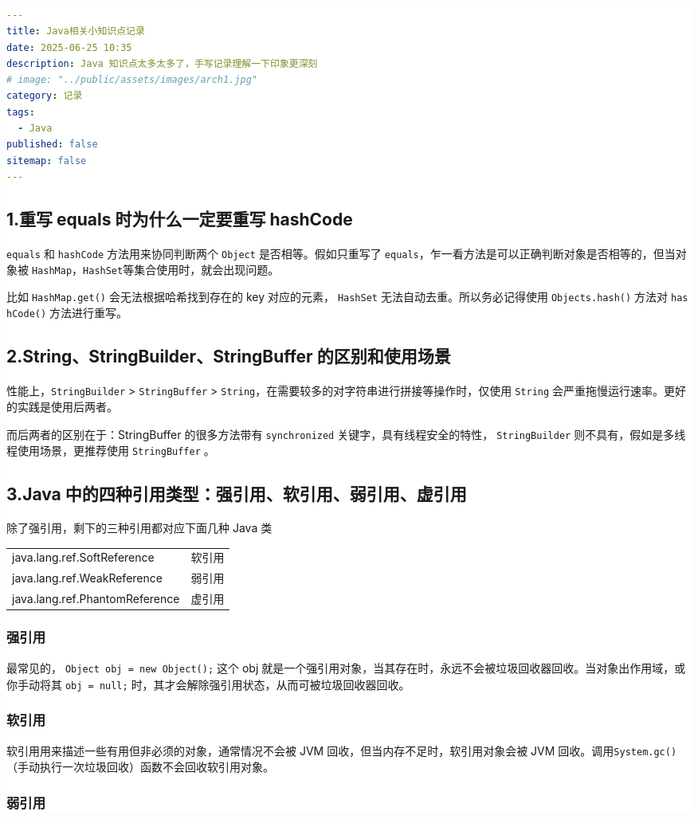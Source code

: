 ```yaml
---
title: Java相关小知识点记录
date: 2025-06-25 10:35
description: Java 知识点太多太多了，手写记录理解一下印象更深刻
# image: "../public/assets/images/arch1.jpg"
category: 记录
tags:
  - Java
published: false
sitemap: false
---
```


## 1.重写 equals 时为什么一定要重写 hashCode

`equals` 和 `hashCode` 方法用来协同判断两个 `Object` 是否相等。假如只重写了 `equals`，乍一看方法是可以正确判断对象是否相等的，但当对象被 `HashMap`，`HashSet`等集合使用时，就会出现问题。

比如 `HashMap.get()` 会无法根据哈希找到存在的 key 对应的元素， `HashSet` 无法自动去重。所以务必记得使用 `Objects.hash()` 方法对 `hashCode()` 方法进行重写。

## 2.String、StringBuilder、StringBuffer 的区别和使用场景

性能上，`StringBuilder` > `StringBuffer` > `String`，在需要较多的对字符串进行拼接等操作时，仅使用 `String` 会严重拖慢运行速率。更好的实践是使用后两者。

而后两者的区别在于：StringBuffer 的很多方法带有 `synchronized` 关键字，具有线程安全的特性， `StringBuilder` 则不具有，假如是多线程使用场景，更推荐使用 `StringBuffer` 。

## 3.Java 中的四种引用类型：强引用、软引用、弱引用、虚引用

除了强引用，剩下的三种引用都对应下面几种 Java 类

|                                |        |
| ------------------------------ | ------ |
| java.lang.ref.SoftReference    | 软引用 |
| java.lang.ref.WeakReference    | 弱引用 |
| java.lang.ref.PhantomReference | 虚引用 |

### 强引用

最常见的， `Object obj = new Object();` 这个 obj 就是一个强引用对象，当其存在时，永远不会被垃圾回收器回收。当对象出作用域，或你手动将其 `obj = null;` 时，其才会解除强引用状态，从而可被垃圾回收器回收。

### 软引用

软引用用来描述一些有用但非必须的对象，通常情况不会被 JVM 回收，但当内存不足时，软引用对象会被 JVM 回收。调用`System.gc()`（手动执行一次垃圾回收）函数不会回收软引用对象。

### 弱引用
